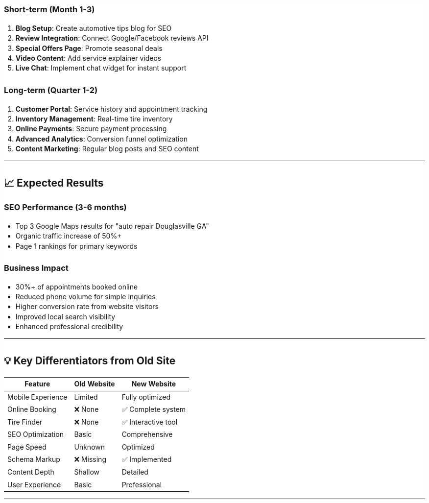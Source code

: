 ### Short-term (Month 1-3)
1. **Blog Setup**: Create automotive tips blog for SEO
2. **Review Integration**: Connect Google/Facebook reviews API
3. **Special Offers Page**: Promote seasonal deals
4. **Video Content**: Add service explainer videos
5. **Live Chat**: Implement chat widget for instant support

### Long-term (Quarter 1-2)
1. **Customer Portal**: Service history and appointment tracking
2. **Inventory Management**: Real-time tire inventory
3. **Online Payments**: Secure payment processing
4. **Advanced Analytics**: Conversion funnel optimization
5. **Content Marketing**: Regular blog posts and SEO content

---

## 📈 Expected Results

### SEO Performance (3-6 months)
- Top 3 Google Maps results for "auto repair Douglasville GA"
- Organic traffic increase of 50%+
- Page 1 rankings for primary keywords

### Business Impact
- 30%+ of appointments booked online
- Reduced phone volume for simple inquiries
- Higher conversion rate from website visitors
- Improved local search visibility
- Enhanced professional credibility

---

## 💡 Key Differentiators from Old Site

| Feature | Old Website | New Website |
|---------|------------|-------------|
| Mobile Experience | Limited | Fully optimized |
| Online Booking | ❌ None | ✅ Complete system |
| Tire Finder | ❌ None | ✅ Interactive tool |
| SEO Optimization | Basic | Comprehensive |
| Page Speed | Unknown | Optimized |
| Schema Markup | ❌ Missing | ✅ Implemented |
| Content Depth | Shallow | Detailed |
| User Experience | Basic | Professional |

---